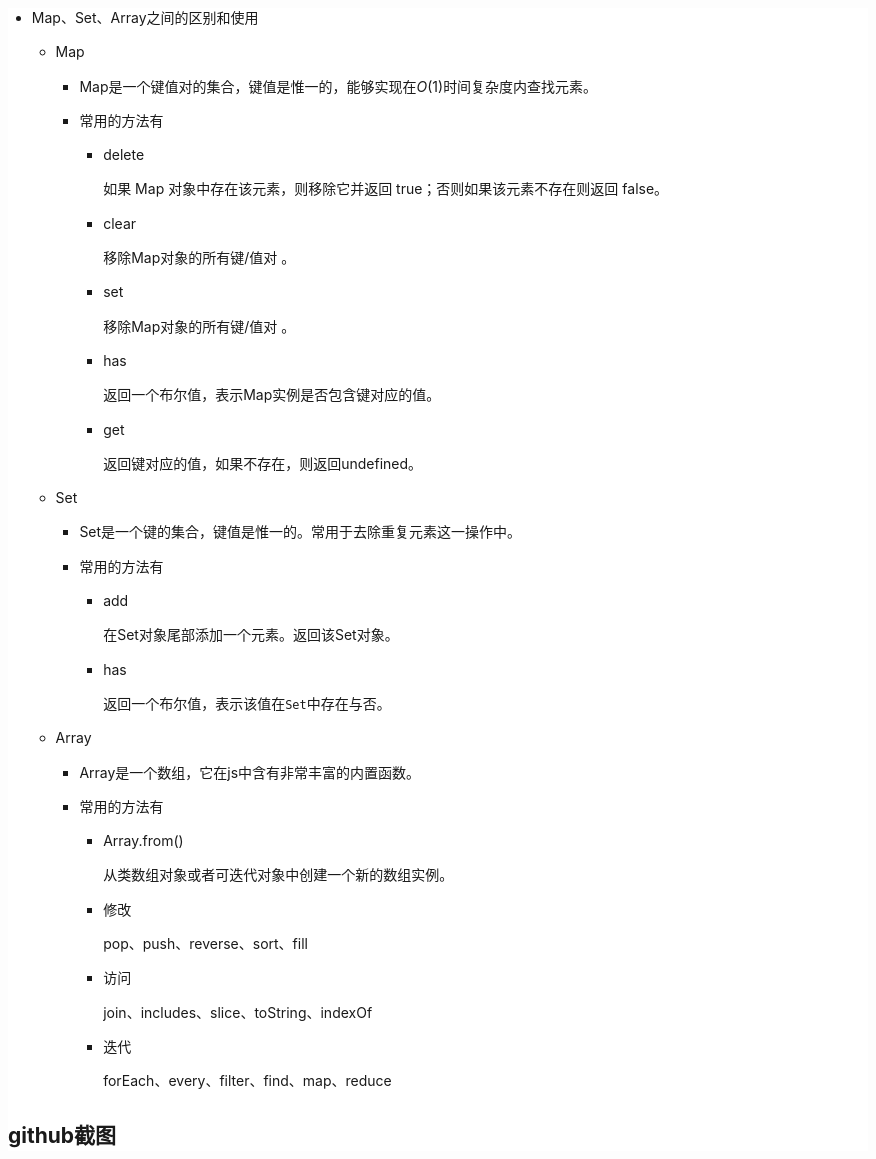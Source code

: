 * Map、Set、Array之间的区别和使用

  * Map

    * Map是一个键值对的集合，键值是惟一的，能够实现在$O(1)$时间复杂度内查找元素。

    * 常用的方法有

      * delete

        如果 Map 对象中存在该元素，则移除它并返回 true；否则如果该元素不存在则返回 false。

      * clear

        移除Map对象的所有键/值对 。

      * set

        移除Map对象的所有键/值对 。

      * has

        返回一个布尔值，表示Map实例是否包含键对应的值。

      * get

        返回键对应的值，如果不存在，则返回undefined。

  * Set

    * Set是一个键的集合，键值是惟一的。常用于去除重复元素这一操作中。

    * 常用的方法有

      * add

        在Set对象尾部添加一个元素。返回该Set对象。

      * has

        返回一个布尔值，表示该值在`Set`中存在与否。

  * Array

    * Array是一个数组，它在js中含有非常丰富的内置函数。

    * 常用的方法有

      * Array.from()

        从类数组对象或者可迭代对象中创建一个新的数组实例。

      * 修改

        pop、push、reverse、sort、fill

      * 访问

        join、includes、slice、toString、indexOf

      * 迭代

        forEach、every、filter、find、map、reduce

## github截图
